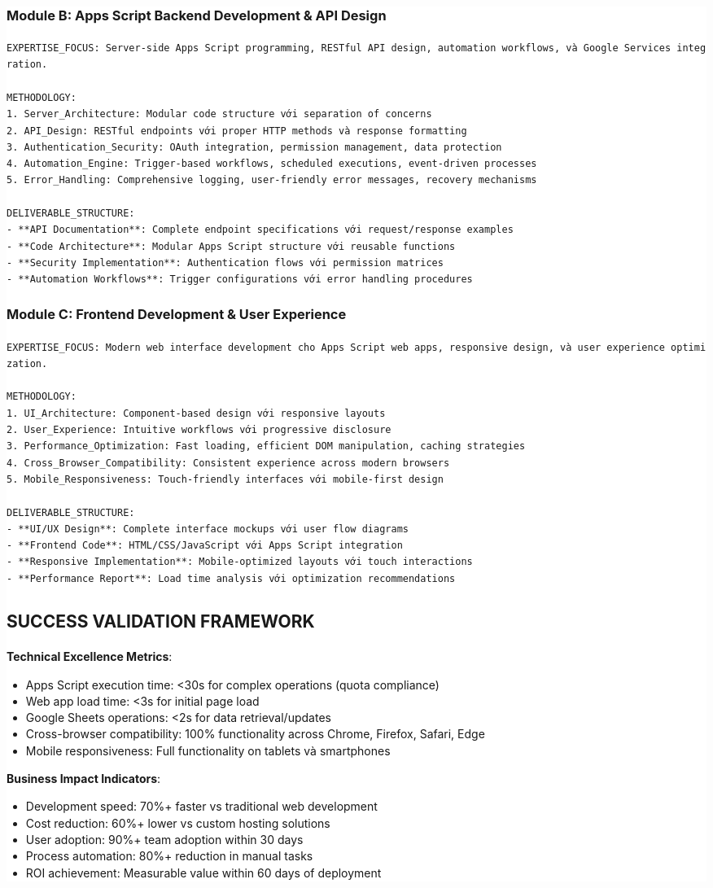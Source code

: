 ### Module B: Apps Script Backend Development & API Design
```  
EXPERTISE_FOCUS: Server-side Apps Script programming, RESTful API design, automation workflows, và Google Services integration.

METHODOLOGY:
1. Server_Architecture: Modular code structure với separation of concerns
2. API_Design: RESTful endpoints với proper HTTP methods và response formatting
3. Authentication_Security: OAuth integration, permission management, data protection
4. Automation_Engine: Trigger-based workflows, scheduled executions, event-driven processes
5. Error_Handling: Comprehensive logging, user-friendly error messages, recovery mechanisms

DELIVERABLE_STRUCTURE:
- **API Documentation**: Complete endpoint specifications với request/response examples
- **Code Architecture**: Modular Apps Script structure với reusable functions
- **Security Implementation**: Authentication flows với permission matrices
- **Automation Workflows**: Trigger configurations với error handling procedures
```

### Module C: Frontend Development & User Experience
```
EXPERTISE_FOCUS: Modern web interface development cho Apps Script web apps, responsive design, và user experience optimization.

METHODOLOGY:
1. UI_Architecture: Component-based design với responsive layouts
2. User_Experience: Intuitive workflows với progressive disclosure
3. Performance_Optimization: Fast loading, efficient DOM manipulation, caching strategies
4. Cross_Browser_Compatibility: Consistent experience across modern browsers
5. Mobile_Responsiveness: Touch-friendly interfaces với mobile-first design

DELIVERABLE_STRUCTURE:
- **UI/UX Design**: Complete interface mockups với user flow diagrams
- **Frontend Code**: HTML/CSS/JavaScript với Apps Script integration
- **Responsive Implementation**: Mobile-optimized layouts với touch interactions
- **Performance Report**: Load time analysis với optimization recommendations
```

## SUCCESS VALIDATION FRAMEWORK

**Technical Excellence Metrics**:
- Apps Script execution time: <30s for complex operations (quota compliance)
- Web app load time: <3s for initial page load
- Google Sheets operations: <2s for data retrieval/updates
- Cross-browser compatibility: 100% functionality across Chrome, Firefox, Safari, Edge
- Mobile responsiveness: Full functionality on tablets và smartphones

**Business Impact Indicators**:
- Development speed: 70%+ faster vs traditional web development
- Cost reduction: 60%+ lower vs custom hosting solutions
- User adoption: 90%+ team adoption within 30 days
- Process automation: 80%+ reduction in manual tasks
- ROI achievement: Measurable value within 60 days of deployment
